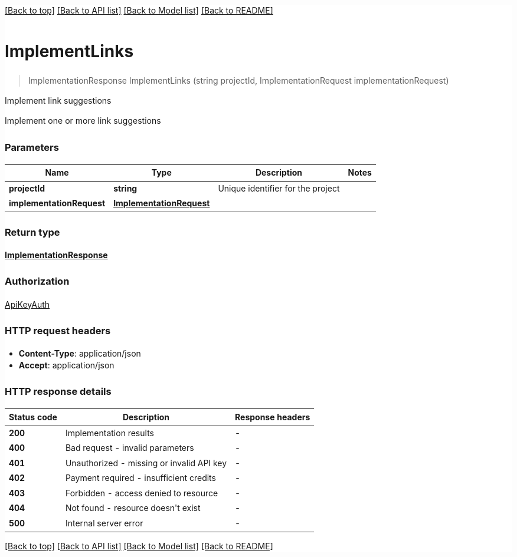 [[Back to top]](#) [[Back to API list]](../../README.md#documentation-for-api-endpoints) [[Back to Model list]](../../README.md#documentation-for-models) [[Back to README]](../../README.md)

<a id="implementlinks"></a>
# **ImplementLinks**
> ImplementationResponse ImplementLinks (string projectId, ImplementationRequest implementationRequest)

Implement link suggestions

Implement one or more link suggestions


### Parameters

| Name | Type | Description | Notes |
|------|------|-------------|-------|
| **projectId** | **string** | Unique identifier for the project |  |
| **implementationRequest** | [**ImplementationRequest**](ImplementationRequest.md) |  |  |

### Return type

[**ImplementationResponse**](ImplementationResponse.md)

### Authorization

[ApiKeyAuth](../README.md#ApiKeyAuth)

### HTTP request headers

 - **Content-Type**: application/json
 - **Accept**: application/json


### HTTP response details
| Status code | Description | Response headers |
|-------------|-------------|------------------|
| **200** | Implementation results |  -  |
| **400** | Bad request - invalid parameters |  -  |
| **401** | Unauthorized - missing or invalid API key |  -  |
| **402** | Payment required - insufficient credits |  -  |
| **403** | Forbidden - access denied to resource |  -  |
| **404** | Not found - resource doesn&#39;t exist |  -  |
| **500** | Internal server error |  -  |

[[Back to top]](#) [[Back to API list]](../../README.md#documentation-for-api-endpoints) [[Back to Model list]](../../README.md#documentation-for-models) [[Back to README]](../../README.md)
